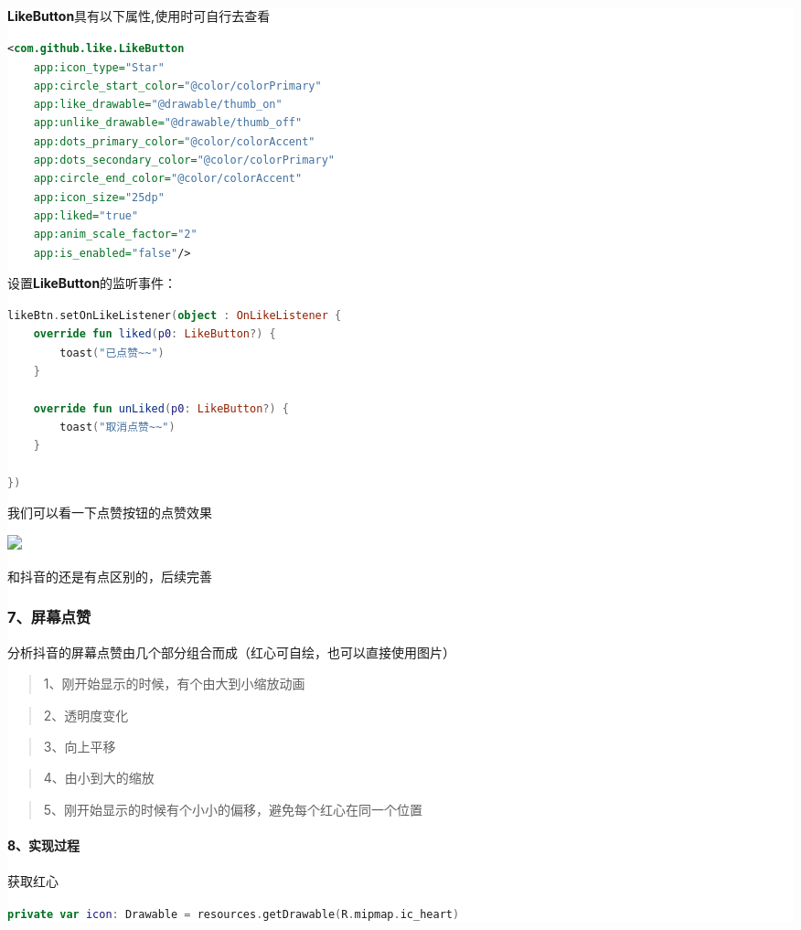 **LikeButton**具有以下属性,使用时可自行去查看

```xml
<com.github.like.LikeButton
    app:icon_type="Star"
    app:circle_start_color="@color/colorPrimary"
    app:like_drawable="@drawable/thumb_on"
    app:unlike_drawable="@drawable/thumb_off"
    app:dots_primary_color="@color/colorAccent"
    app:dots_secondary_color="@color/colorPrimary"
    app:circle_end_color="@color/colorAccent"
    app:icon_size="25dp"
    app:liked="true"
    app:anim_scale_factor="2"
    app:is_enabled="false"/>
```

设置**LikeButton**的监听事件：

```kotlin
likeBtn.setOnLikeListener(object : OnLikeListener {
    override fun liked(p0: LikeButton?) {
        toast("已点赞~~")
    }

    override fun unLiked(p0: LikeButton?) {
        toast("取消点赞~~")
    }

})
```

我们可以看一下点赞按钮的点赞效果

![](https://github.com/leiyun1993/DouYinLike/raw/master/screenshot/1.gif)

和抖音的还是有点区别的，后续完善

### 7、屏幕点赞

分析抖音的屏幕点赞由几个部分组合而成（红心可自绘，也可以直接使用图片）

> 1、刚开始显示的时候，有个由大到小缩放动画

> 2、透明度变化

> 3、向上平移

> 4、由小到大的缩放

> 5、刚开始显示的时候有个小小的偏移，避免每个红心在同一个位置

#### 8、实现过程

获取红心

```kotlin
private var icon: Drawable = resources.getDrawable(R.mipmap.ic_heart)
```
